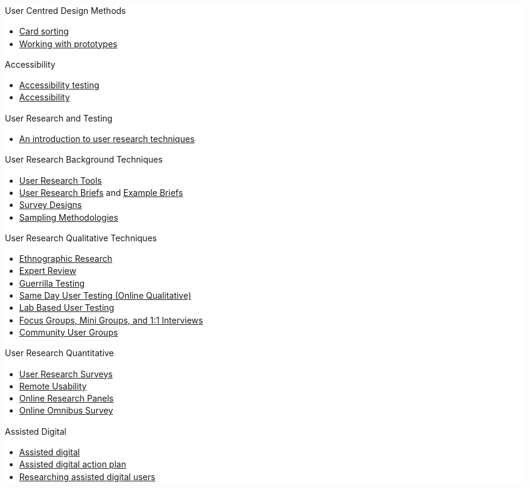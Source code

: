 User Centred Design Methods
* [Card sorting](https://www.gov.uk/service-manual/user-centred-design/card-sorting.html)
* [Working with prototypes](https://www.gov.uk/service-manual/user-centred-design/working-with-prototypes.html)

Accessibility
* [Accessibility testing](https://www.gov.uk/service-manual/user-centred-design/user-research/accessibility-testing.html)
* [Accessibility](https://www.gov.uk/service-manual/user-centred-design/accessibility.html)

User Research and Testing
* [An introduction to user research techniques](https://www.gov.uk/service-manual/user-centred-design/user-research/index.html)

User Research Background Techniques
* [User Research Tools](https://www.gov.uk/service-manual/user-centred-design/user-research/user-research-tools.html)
* [User Research Briefs](https://www.gov.uk/service-manual/user-centred-design/user-research/user-research-briefs) and [Example Briefs](https://www.gov.uk/service-manual/assets/documents/IDAQualBrief.pdf)
* [Survey Designs](https://www.gov.uk/service-manual/user-centred-design/user-research/survey-design)
* [Sampling Methodologies](https://www.gov.uk/service-manual/user-centred-design/user-research/sampling-methodologies.html)

User Research Qualitative Techniques
* [Ethnographic Research](https://www.gov.uk/service-manual/user-centred-design/user-research/ethnographic-research)
* [Expert Review](https://www.gov.uk/service-manual/user-centred-design/user-research/expert-review.html)
* [Guerrilla Testing](https://www.gov.uk/service-manual/user-centred-design/user-research/guerrilla-testing.html)
* [Same Day User Testing (Online Qualitative)](https://www.gov.uk/service-manual/user-centred-design/user-research/same-day-user-testing.html)
* [Lab Based User Testing](https://www.gov.uk/service-manual/user-centred-design/user-research/lab-based-user-testing.html)
* [Focus Groups, Mini Groups, and 1:1 Interviews](https://www.gov.uk/service-manual/user-centred-design/user-research/focus-groups-mini-groups-interviews)
* [Community User Groups](https://www.gov.uk/service-manual/user-centred-design/user-research/community-user-groups.html)

User Research Quantitative
* [User Research Surveys](https://www.gov.uk/service-manual/user-centred-design/user-research/user-research-surveys)
* [Remote Usability](https://www.gov.uk/service-manual/user-centred-design/user-research/remote-usability.html)
* [Online Research Panels](https://www.gov.uk/service-manual/user-centred-design/user-research/online-research-panels.html)
* [Online Omnibus Survey](https://www.gov.uk/service-manual/user-centred-design/user-research/online-omnibus-survey.html)

Assisted Digital
* [Assisted digital](https://www.gov.uk/service-manual/assisted-digital/index.html)
* [Assisted digital action plan](https://www.gov.uk/service-manual/assisted-digital/action-plan.html)
* [Researching assisted digital users](https://www.gov.uk/service-manual/assisted-digital/assisted-digital-user-research.html)
